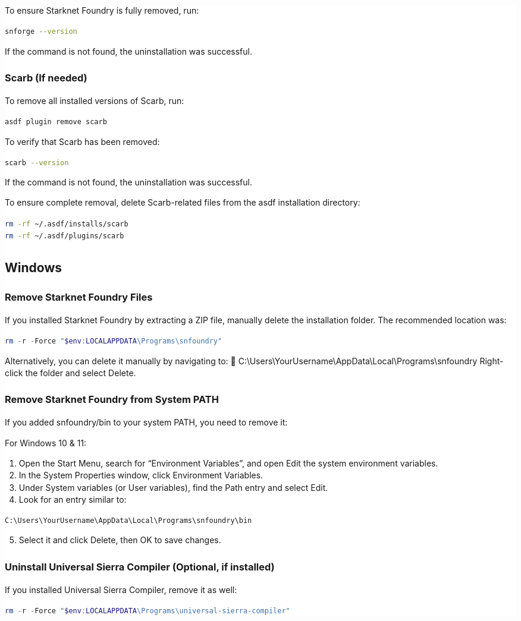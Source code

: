 To ensure Starknet Foundry is fully removed, run:
```bash
snforge --version
```

If the command is not found, the uninstallation was successful.

### Scarb (If needed)
To remove all installed versions of Scarb, run:
```bash
asdf plugin remove scarb
```

To verify that Scarb has been removed:
```bash
scarb --version
```

If the command is not found, the uninstallation was successful.

To ensure complete removal, delete Scarb-related files from the 
asdf installation directory:
```bash
rm -rf ~/.asdf/installs/scarb
rm -rf ~/.asdf/plugins/scarb
```

## Windows
### Remove Starknet Foundry Files
If you installed Starknet Foundry by extracting a ZIP file, manually delete the installation folder. The recommended location was:
```powershell
rm -r -Force "$env:LOCALAPPDATA\Programs\snfoundry"
```

Alternatively, you can delete it manually by navigating to:
📂 C:\Users\YourUsername\AppData\Local\Programs\snfoundry
Right-click the folder and select Delete.

### Remove Starknet Foundry from System PATH
If you added snfoundry/bin to your system PATH, you need to remove it:

For Windows 10 & 11:
1.	Open the Start Menu, search for “Environment Variables”, and open Edit the system environment variables.
2.	In the System Properties window, click Environment Variables.
3.	Under System variables (or User variables), find the Path entry and select Edit.
4.	Look for an entry similar to:
```
C:\Users\YourUsername\AppData\Local\Programs\snfoundry\bin
```
5.	Select it and click Delete, then OK to save changes.

### Uninstall Universal Sierra Compiler (Optional, if installed)
If you installed Universal Sierra Compiler, remove it as well:
```powershell
rm -r -Force "$env:LOCALAPPDATA\Programs\universal-sierra-compiler"
```
